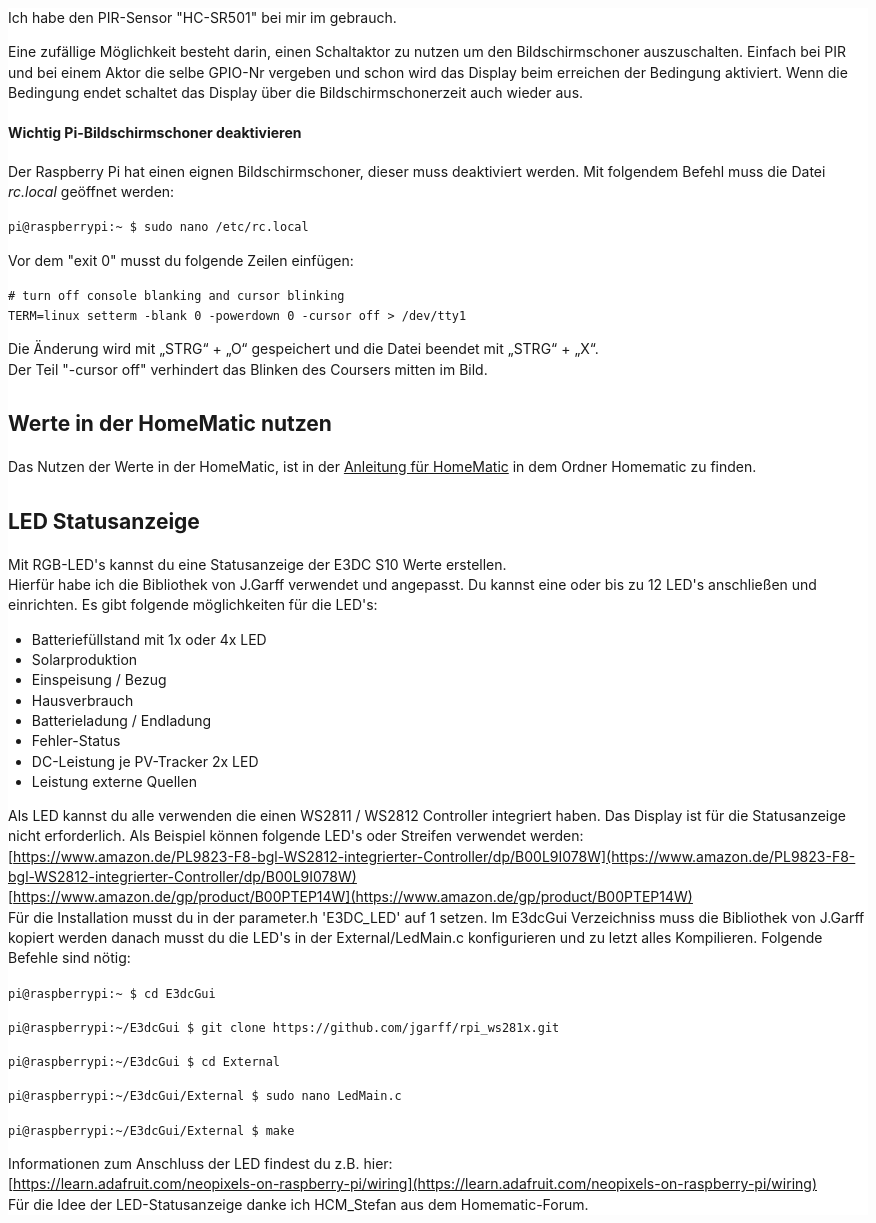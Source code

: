 Ich habe den PIR-Sensor "HC-SR501" bei mir im gebrauch.   

Eine zufällige Möglichkeit besteht darin, einen Schaltaktor zu nutzen um den Bildschirmschoner auszuschalten. Einfach bei PIR und bei einem Aktor die selbe GPIO-Nr vergeben und schon wird das Display beim erreichen der Bedingung aktiviert. Wenn die Bedingung endet schaltet das Display über die Bildschirmschonerzeit auch wieder aus.   

#### Wichtig Pi-Bildschirmschoner deaktivieren
Der Raspberry Pi hat einen eignen Bildschirmschoner, dieser muss deaktiviert werden. Mit folgendem Befehl muss die Datei _rc.local_ geöffnet werden:
```shell
pi@raspberrypi:~ $ sudo nano /etc/rc.local
```
Vor dem "exit 0" musst du folgende Zeilen einfügen:
```shell
# turn off console blanking and cursor blinking
TERM=linux setterm -blank 0 -powerdown 0 -cursor off > /dev/tty1
```
Die Änderung wird mit „STRG“ + „O“ gespeichert und die Datei beendet mit „STRG“ + „X“.  
Der Teil "-cursor off" verhindert das Blinken des Coursers mitten im Bild.

## Werte in der HomeMatic nutzen
Das Nutzen der Werte in der HomeMatic, ist in der [Anleitung für HomeMatic](https://github.com/nischram/E3dcGui/tree/master/Homematic) in dem Ordner Homematic zu finden.

## LED Statusanzeige
Mit RGB-LED's kannst du eine Statusanzeige der E3DC S10 Werte erstellen.   
Hierfür habe ich die Bibliothek von J.Garff verwendet und angepasst. Du kannst eine oder bis zu 12 LED's anschließen und einrichten. Es gibt folgende möglichkeiten für die LED's:   
- Batteriefüllstand mit 1x oder 4x LED
- Solarproduktion
- Einspeisung / Bezug
- Hausverbrauch
- Batterieladung / Endladung
- Fehler-Status
- DC-Leistung je PV-Tracker 2x LED
- Leistung externe Quellen   

Als LED kannst du alle verwenden die einen WS2811 / WS2812 Controller integriert haben. Das Display ist für die Statusanzeige nicht erforderlich. Als Beispiel können folgende LED's oder Streifen verwendet werden:   
[https://www.amazon.de/PL9823-F8-bgl-WS2812-integrierter-Controller/dp/B00L9I078W](https://www.amazon.de/PL9823-F8-bgl-WS2812-integrierter-Controller/dp/B00L9I078W)   
[https://www.amazon.de/gp/product/B00PTEP14W](https://www.amazon.de/gp/product/B00PTEP14W)   
Für die Installation musst du in der parameter.h 'E3DC_LED' auf 1 setzen. Im E3dcGui Verzeichniss muss die Bibliothek von J.Garff kopiert werden danach musst du die LED's in der External/LedMain.c konfigurieren und zu letzt alles Kompilieren. Folgende Befehle sind nötig:
```shell
pi@raspberrypi:~ $ cd E3dcGui
```
```shell
pi@raspberrypi:~/E3dcGui $ git clone https://github.com/jgarff/rpi_ws281x.git
```
```shell
pi@raspberrypi:~/E3dcGui $ cd External
```
```shell
pi@raspberrypi:~/E3dcGui/External $ sudo nano LedMain.c
```
```shell
pi@raspberrypi:~/E3dcGui/External $ make
```
Informationen zum Anschluss der LED findest du z.B. hier:   
[https://learn.adafruit.com/neopixels-on-raspberry-pi/wiring](https://learn.adafruit.com/neopixels-on-raspberry-pi/wiring)   
Für die Idee der LED-Statusanzeige danke ich HCM_Stefan aus dem Homematic-Forum.